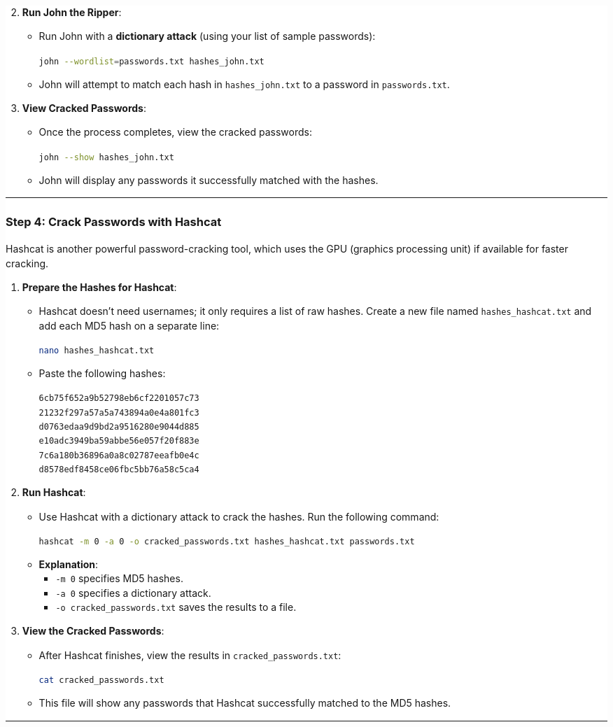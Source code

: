 2. **Run John the Ripper**:
   - Run John with a **dictionary attack** (using your list of sample passwords):
     ```bash
     john --wordlist=passwords.txt hashes_john.txt
     ```
   - John will attempt to match each hash in `hashes_john.txt` to a password in `passwords.txt`.

3. **View Cracked Passwords**:
   - Once the process completes, view the cracked passwords:
     ```bash
     john --show hashes_john.txt
     ```
   - John will display any passwords it successfully matched with the hashes.

---

### **Step 4: Crack Passwords with Hashcat**

Hashcat is another powerful password-cracking tool, which uses the GPU (graphics processing unit) if available for faster cracking.

1. **Prepare the Hashes for Hashcat**:
   - Hashcat doesn’t need usernames; it only requires a list of raw hashes. Create a new file named `hashes_hashcat.txt` and add each MD5 hash on a separate line:
     ```bash
     nano hashes_hashcat.txt
     ```
   - Paste the following hashes:
     ```
     6cb75f652a9b52798eb6cf2201057c73
     21232f297a57a5a743894a0e4a801fc3
     d0763edaa9d9bd2a9516280e9044d885
     e10adc3949ba59abbe56e057f20f883e
     7c6a180b36896a0a8c02787eeafb0e4c
     d8578edf8458ce06fbc5bb76a58c5ca4
     ```

2. **Run Hashcat**:
   - Use Hashcat with a dictionary attack to crack the hashes. Run the following command:
     ```bash
     hashcat -m 0 -a 0 -o cracked_passwords.txt hashes_hashcat.txt passwords.txt
     ```
   - **Explanation**:
     - `-m 0` specifies MD5 hashes.
     - `-a 0` specifies a dictionary attack.
     - `-o cracked_passwords.txt` saves the results to a file.

3. **View the Cracked Passwords**:
   - After Hashcat finishes, view the results in `cracked_passwords.txt`:
     ```bash
     cat cracked_passwords.txt
     ```
   - This file will show any passwords that Hashcat successfully matched to the MD5 hashes.

---